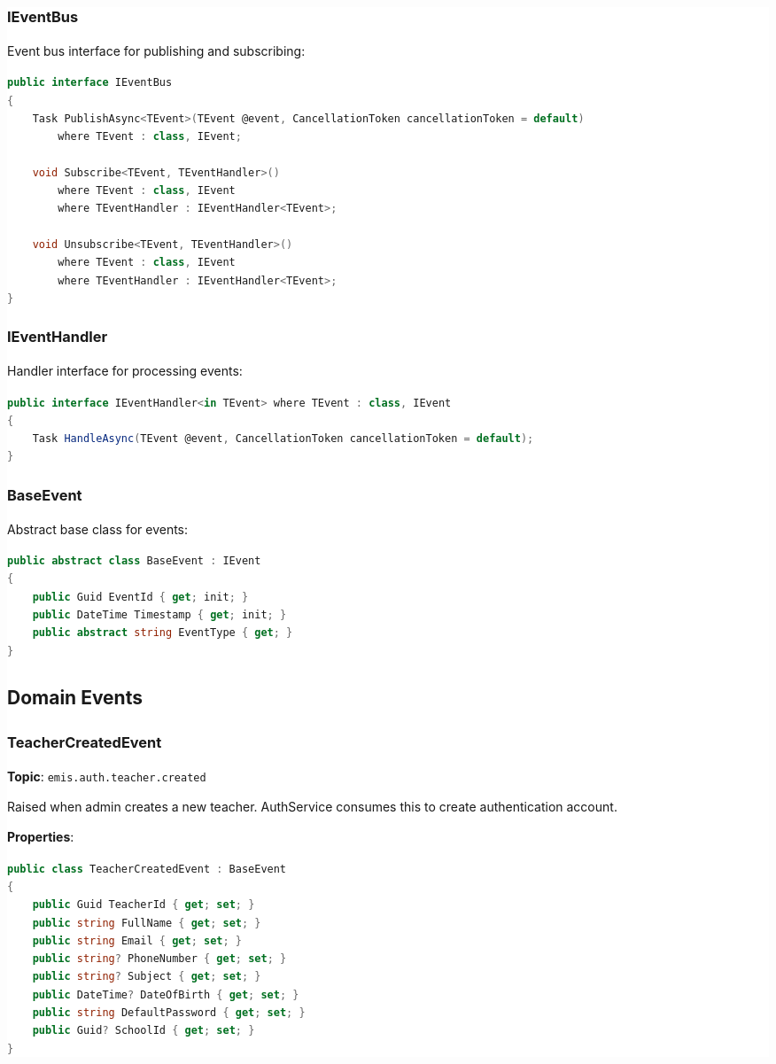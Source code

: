 ### IEventBus

Event bus interface for publishing and subscribing:

```csharp
public interface IEventBus
{
    Task PublishAsync<TEvent>(TEvent @event, CancellationToken cancellationToken = default)
        where TEvent : class, IEvent;
    
    void Subscribe<TEvent, TEventHandler>()
        where TEvent : class, IEvent
        where TEventHandler : IEventHandler<TEvent>;
    
    void Unsubscribe<TEvent, TEventHandler>()
        where TEvent : class, IEvent
        where TEventHandler : IEventHandler<TEvent>;
}
```

### IEventHandler

Handler interface for processing events:

```csharp
public interface IEventHandler<in TEvent> where TEvent : class, IEvent
{
    Task HandleAsync(TEvent @event, CancellationToken cancellationToken = default);
}
```

### BaseEvent

Abstract base class for events:

```csharp
public abstract class BaseEvent : IEvent
{
    public Guid EventId { get; init; }
    public DateTime Timestamp { get; init; }
    public abstract string EventType { get; }
}
```

## Domain Events

### TeacherCreatedEvent
**Topic**: `emis.auth.teacher.created`

Raised when admin creates a new teacher. AuthService consumes this to create authentication account.

**Properties**:
```csharp
public class TeacherCreatedEvent : BaseEvent
{
    public Guid TeacherId { get; set; }
    public string FullName { get; set; }
    public string Email { get; set; }
    public string? PhoneNumber { get; set; }
    public string? Subject { get; set; }
    public DateTime? DateOfBirth { get; set; }
    public string DefaultPassword { get; set; }
    public Guid? SchoolId { get; set; }
}
```
